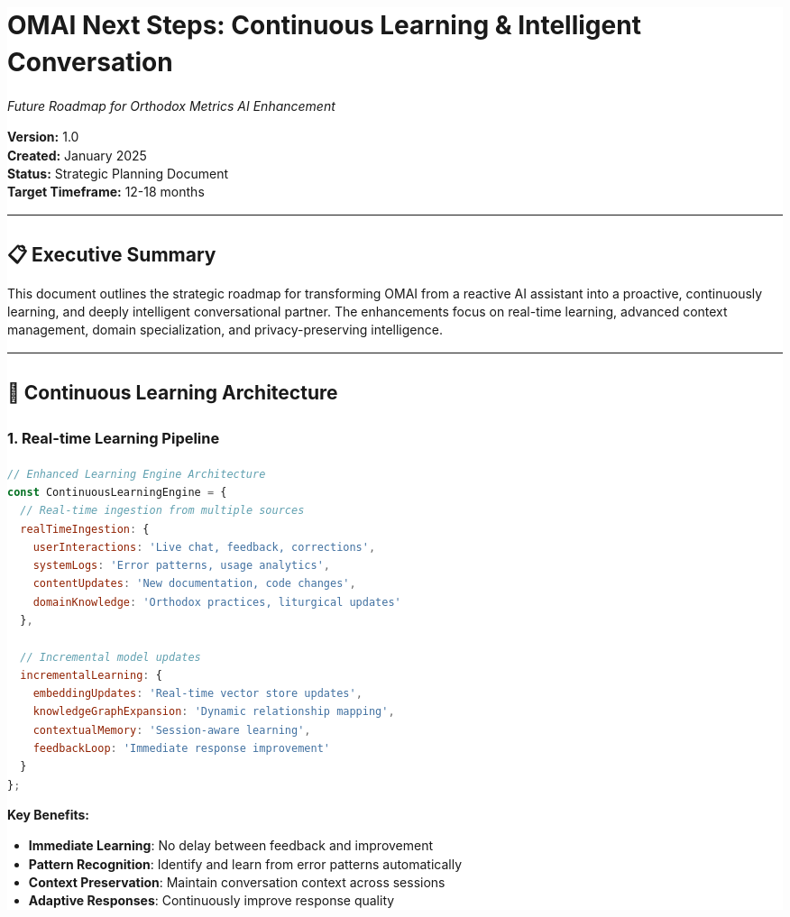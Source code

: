 # OMAI Next Steps: Continuous Learning & Intelligent Conversation
*Future Roadmap for Orthodox Metrics AI Enhancement*

**Version:** 1.0  
**Created:** January 2025  
**Status:** Strategic Planning Document  
**Target Timeframe:** 12-18 months  

---

## 📋 Executive Summary

This document outlines the strategic roadmap for transforming OMAI from a reactive AI assistant into a proactive, continuously learning, and deeply intelligent conversational partner. The enhancements focus on real-time learning, advanced context management, domain specialization, and privacy-preserving intelligence.

---

## 🧠 Continuous Learning Architecture

### 1. Real-time Learning Pipeline

```javascript
// Enhanced Learning Engine Architecture
const ContinuousLearningEngine = {
  // Real-time ingestion from multiple sources
  realTimeIngestion: {
    userInteractions: 'Live chat, feedback, corrections',
    systemLogs: 'Error patterns, usage analytics',
    contentUpdates: 'New documentation, code changes',
    domainKnowledge: 'Orthodox practices, liturgical updates'
  },
  
  // Incremental model updates
  incrementalLearning: {
    embeddingUpdates: 'Real-time vector store updates',
    knowledgeGraphExpansion: 'Dynamic relationship mapping',
    contextualMemory: 'Session-aware learning',
    feedbackLoop: 'Immediate response improvement'
  }
};
```

**Key Benefits:**
- **Immediate Learning**: No delay between feedback and improvement
- **Pattern Recognition**: Identify and learn from error patterns automatically
- **Context Preservation**: Maintain conversation context across sessions
- **Adaptive Responses**: Continuously improve response quality

